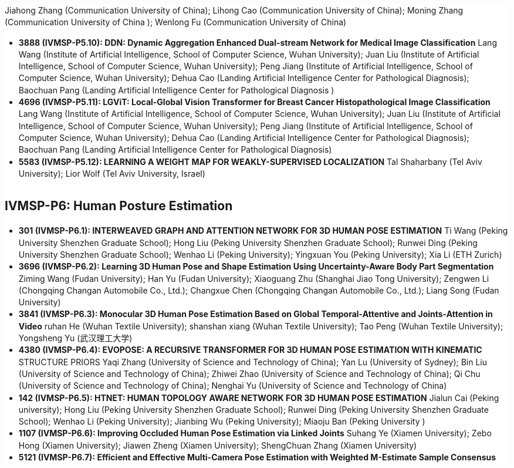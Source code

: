Jiahong Zhang (Communication University of China); Lihong Cao (Communication University of China); Moning Zhang
(Communication University of China ); Wenlong Fu (Communication University of China)
* **3888 (IVMSP-P5.10): DDN: Dynamic Aggregation Enhanced Dual-stream Network for Medical Image Classification**
Lang Wang (Institute of Artificial Intelligence, School of Computer Science, Wuhan University); Juan Liu (Institute of Artificial
Intelligence, School of Computer Science, Wuhan University); Peng Jiang (Institute of Artificial Intelligence, School of Computer
Science, Wuhan University); Dehua Cao (Landing Artificial Intelligence Center for Pathological Diagnosis); Baochuan Pang (Landing
Artificial Intelligence Center for Pathological Diagnosis )
* **4696 (IVMSP-P5.11): LGViT: Local-Global Vision Transformer for Breast Cancer Histopathological Image Classification**
Lang Wang (Institute of Artificial Intelligence, School of Computer Science, Wuhan University); Juan Liu (Institute of Artificial
Intelligence, School of Computer Science, Wuhan University); Peng Jiang (Institute of Artificial Intelligence, School of Computer
Science, Wuhan University); Dehua Cao (Landing Artificial Intelligence Center for Pathological Diagnosis); Baochuan Pang (Landing
Artificial Intelligence Center for Pathological Diagnosis)
* **5583 (IVMSP-P5.12): LEARNING A WEIGHT MAP FOR WEAKLY-SUPERVISED LOCALIZATION**
Tal Shaharbany (Tel Aviv University); Lior Wolf (Tel Aviv University, Israel)
## IVMSP-P6: Human Posture Estimation


* **301 (IVMSP-P6.1): INTERWEAVED GRAPH AND ATTENTION NETWORK FOR 3D HUMAN POSE ESTIMATION**
Ti Wang (Peking University Shenzhen Graduate School); Hong Liu (Peking University Shenzhen Graduate School); Runwei Ding
(Peking University Shenzhen Graduate School); Wenhao Li (Peking University); Yingxuan You (Peking University); Xia Li (ETH
Zurich)
* **3696 (IVMSP-P6.2): Learning 3D Human Pose and Shape Estimation Using Uncertainty-Aware Body Part Segmentation**
Ziming Wang (Fudan University); Han Yu (Fudan University); Xiaoguang Zhu (Shanghai Jiao Tong University); Zengwen Li
(Chongqing Changan Automobile Co., Ltd.); Changxue Chen (Chongqing Changan Automobile Co., Ltd.); Liang Song (Fudan
University)
* **3841 (IVMSP-P6.3): Monocular 3D Human Pose Estimation Based on Global Temporal-Attentive and Joints-Attention in Video**
ruhan He (Wuhan Textile University); shanshan xiang (Wuhan Textile University); Tao Peng (Wuhan Textile University); Yongsheng
Yu (武汉理工大学)
* **4380 (IVMSP-P6.4): EVOPOSE: A RECURSIVE TRANSFORMER FOR 3D HUMAN POSE ESTIMATION WITH KINEMATIC**
STRUCTURE PRIORS
Yaqi Zhang (University of Science and Technology of China); Yan Lu (University of Sydney); Bin Liu (University of Science and
Technology of China); Zhiwei Zhao (University of Science and Technology of China); Qi Chu (University of Science and Technology
of China); Nenghai Yu (University of Science and Technology of China)
* **142 (IVMSP-P6.5): HTNET: HUMAN TOPOLOGY AWARE NETWORK FOR 3D HUMAN POSE ESTIMATION**
Jialun Cai (Peking university); Hong Liu (Peking University Shenzhen Graduate School); Runwei Ding (Peking University Shenzhen
Graduate School); Wenhao Li (Peking University); Jianbing Wu (Peking University); Miaoju Ban (Peking University )
* **1107 (IVMSP-P6.6): Improving Occluded Human Pose Estimation via Linked Joints**
Suhang Ye (Xiamen University); Zebo Hong (Xiamen University); Jiawen Zheng (Xiamen University); ShengChuan Zhang (Xiamen
University)
* **5121 (IVMSP-P6.7): Efficient and Effective Multi-Camera Pose Estimation with Weighted M-Estimate Sample Consensus**